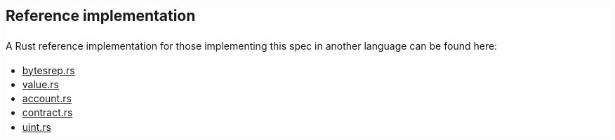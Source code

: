 ## Reference implementation

A Rust reference implementation for those implementing this spec in another
language can be found here:

- [bytesrep.rs](https://github.com/CasperLabs/CasperLabs/blob/d542ea702c9d30f2e329fe65c8e958a6d54b9cae/execution-engine/contract-ffi/src/bytesrepr.rs)
- [value.rs](https://github.com/CasperLabs/CasperLabs/blob/d542ea702c9d30f2e329fe65c8e958a6d54b9cae/execution-engine/contract-ffi/src/value/mod.rs)
- [account.rs](https://github.com/CasperLabs/CasperLabs/blob/d542ea702c9d30f2e329fe65c8e958a6d54b9cae/execution-engine/contract-ffi/src/value/account.rs)
- [contract.rs](https://github.com/CasperLabs/CasperLabs/blob/d542ea702c9d30f2e329fe65c8e958a6d54b9cae/execution-engine/contract-ffi/src/value/contract.rs)
- [uint.rs](https://github.com/CasperLabs/CasperLabs/blob/d542ea702c9d30f2e329fe65c8e958a6d54b9cae/execution-engine/contract-ffi/src/value/uint.rs)
